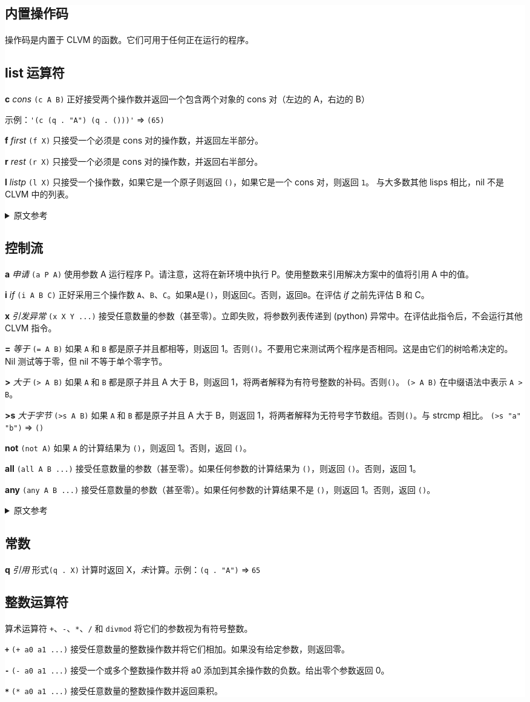 ## 内置操作码

操作码是内置于 CLVM 的函数。它们可用于任何正在运行的程序。

## list 运算符

**c** *cons* `(c A B)` 正好接受两个操作数并返回一个包含两个对象的 cons 对（左边的 A，右边的 B）

示例：`'(c (q . "A") (q . ()))'` => `(65)`

**f** *first* `(f X)` 只接受一个必须是 cons 对的操作数，并返回左半部分。

**r** *rest* `(r X)` 只接受一个必须是 cons 对的操作数，并返回右半部分。

**l** *listp* `(l X)` 只接受一个操作数，如果它是一个原子则返回 `()`，如果它是一个 cons 对，则返回 `1`。 与大多数其他 lisps 相比，nil 不是 CLVM 中的列表。

<details><summary>原文参考</summary></details>

## 控制流

**a** *申请* `(a P A)` 使用参数 A 运行程序 P。请注意，这将在新环境中执行 P。使用整数来引用解决方案中的值将引用 A 中的值。

**i** *if* `(i A B C)` 正好采用三个操作数 `A`、`B`、`C`。如果`A`是`()`，则返回`C`。否则，返回`B`。在评估 *if* 之前先评估 B 和 C。

**x** *引发异常* `(x X Y ...)` 接受任意数量的参数（甚至零）。立即失败，将参数列表传递到 (python) 异常中。在评估此指令后，不会运行其他 CLVM 指令。

**=** *等于* `(= A B)` 如果 `A` 和 `B` 都是原子并且都相等，则返回 1。否则`()`。不要用它来测试两个程序是否相同。这是由它们的树哈希决定的。 Nil 测试等于零，但 nil 不等于单个零字节。

**>** *大于* `(> A B)` 如果 `A` 和 `B` 都是原子并且 A 大于 B，则返回 1，将两者解释为有符号整数的补码。否则`()`。 `(> A B)` 在中缀语法中表示 `A > B`。

**>s** *大于字节* `(>s A B)` 如果 `A` 和 `B` 都是原子并且 A 大于 B，则返回 1，将两者解释为无符号字节数组。否则`()`。与 strcmp 相比。
`(>s "a" "b")` => `()`

**not** `(not A)` 如果 `A` 的计算结果为 `()`，则返回 1。否则，返回 `()`。

**all** `(all A B ...)` 接受任意数量的参数（甚至零）。如果任何参数的计算结果为 `()`，则返回 `()`。否则，返回 1。

**any** `(any A B ...)` 接受任意数量的参数（甚至零）。如果任何参数的计算结果不是 `()`，则返回 1。否则，返回 `()`。

<details><summary>原文参考</summary></details>

## 常数

**q** *引用* 形式`(q . X)` 计算时返回 X，*未*计算。示例：`(q . "A")` => `65`

## 整数运算符

算术运算符 `+`、`-`、`*`、`/` 和 `divmod` 将它们的参数视为有符号整数。

**`+`** `(+ a0 a1 ...)` 接受任意数量的整数操作数并将它们相加。如果没有给定参数，则返回零。

**`-`** `(- a0 a1 ...)` 接受一个或多个整数操作数并将 a0 添加到其余操作数的负数。给出零个参数返回 0。

**`*`** `(* a0 a1 ...)` 接受任意数量的整数操作数并返回乘积。
